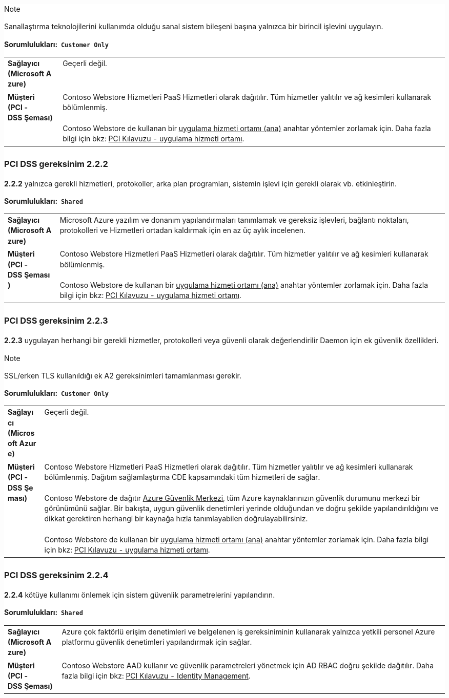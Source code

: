 > [!NOTE]
> Sanallaştırma teknolojilerini kullanımda olduğu sanal sistem bileşeni başına yalnızca bir birincil işlevini uygulayın.

**Sorumlulukları:&nbsp;&nbsp;`Customer Only`**

|||
|---|---|
| **Sağlayıcı<br />(Microsoft&nbsp;Azure)** | Geçerli değil. |
| **Müşteri<br />(PCI &#8209; DSS&nbsp;Şeması)** | Contoso Webstore Hizmetleri PaaS Hizmetleri olarak dağıtılır. Tüm hizmetler yalıtılır ve ağ kesimleri kullanarak bölümlenmiş.<br /><br />Contoso Webstore de kullanan bir [uygulama hizmeti ortamı (ana)](/azure/app-service-web/app-service-app-service-environment-intro) anahtar yöntemler zorlamak için. Daha fazla bilgi için bkz: [PCI Kılavuzu - uygulama hizmeti ortamı](payment-processing-blueprint.md#app-service-environment).|



### <a name="pci-dss-requirement-222"></a>PCI DSS gereksinim 2.2.2

**2.2.2** yalnızca gerekli hizmetleri, protokoller, arka plan programları, sistemin işlevi için gerekli olarak vb. etkinleştirin.

**Sorumlulukları:&nbsp;&nbsp;`Shared`**

|||
|---|---|
| **Sağlayıcı<br />(Microsoft&nbsp;Azure)** | Microsoft Azure yazılım ve donanım yapılandırmaları tanımlamak ve gereksiz işlevleri, bağlantı noktaları, protokolleri ve Hizmetleri ortadan kaldırmak için en az üç aylık incelenen. |
| **Müşteri<br />(PCI &#8209; DSS&nbsp;Şeması)** | Contoso Webstore Hizmetleri PaaS Hizmetleri olarak dağıtılır. Tüm hizmetler yalıtılır ve ağ kesimleri kullanarak bölümlenmiş.<br /><br />Contoso Webstore de kullanan bir [uygulama hizmeti ortamı (ana)](/azure/app-service-web/app-service-app-service-environment-intro) anahtar yöntemler zorlamak için. Daha fazla bilgi için bkz: [PCI Kılavuzu - uygulama hizmeti ortamı](payment-processing-blueprint.md#app-service-environment).|



### <a name="pci-dss-requirement-223"></a>PCI DSS gereksinim 2.2.3

**2.2.3** uygulayan herhangi bir gerekli hizmetler, protokolleri veya güvenli olarak değerlendirilir Daemon için ek güvenlik özellikleri. 

> [!NOTE]
> SSL/erken TLS kullanıldığı ek A2 gereksinimleri tamamlanması gerekir.


**Sorumlulukları:&nbsp;&nbsp;`Customer Only`**

|||
|---|---|
| **Sağlayıcı<br />(Microsoft&nbsp;Azure)** | Geçerli değil. |
| **Müşteri<br />(PCI &#8209; DSS&nbsp;Şeması)** | Contoso Webstore Hizmetleri PaaS Hizmetleri olarak dağıtılır. Tüm hizmetler yalıtılır ve ağ kesimleri kullanarak bölümlenmiş. Dağıtım sağlamlaştırma CDE kapsamındaki tüm hizmetleri de sağlar. <br /><br />Contoso Webstore de dağıtır [Azure Güvenlik Merkezi](https://azure.microsoft.com/services/security-center/), tüm Azure kaynaklarınızın güvenlik durumunu merkezi bir görünümünü sağlar. Bir bakışta, uygun güvenlik denetimleri yerinde olduğundan ve doğru şekilde yapılandırıldığını ve dikkat gerektiren herhangi bir kaynağa hızla tanımlayabilen doğrulayabilirsiniz.<br /><br />Contoso Webstore de kullanan bir [uygulama hizmeti ortamı (ana)](/azure/app-service-web/app-service-app-service-environment-intro) anahtar yöntemler zorlamak için. Daha fazla bilgi için bkz: [PCI Kılavuzu - uygulama hizmeti ortamı](payment-processing-blueprint.md#app-service-environment).|



### <a name="pci-dss-requirement-224"></a>PCI DSS gereksinim 2.2.4

**2.2.4** kötüye kullanımı önlemek için sistem güvenlik parametrelerini yapılandırın.

**Sorumlulukları:&nbsp;&nbsp;`Shared`**

|||
|---|---|
| **Sağlayıcı<br />(Microsoft&nbsp;Azure)** | Azure çok faktörlü erişim denetimleri ve belgelenen iş gereksiniminin kullanarak yalnızca yetkili personel Azure platformu güvenlik denetimleri yapılandırmak için sağlar. |
| **Müşteri<br />(PCI &#8209; DSS&nbsp;Şeması)** | Contoso Webstore AAD kullanır ve güvenlik parametreleri yönetmek için AD RBAC doğru şekilde dağıtılır. Daha fazla bilgi için bkz: [PCI Kılavuzu - Identity Management](payment-processing-blueprint.md#identity-management).|
